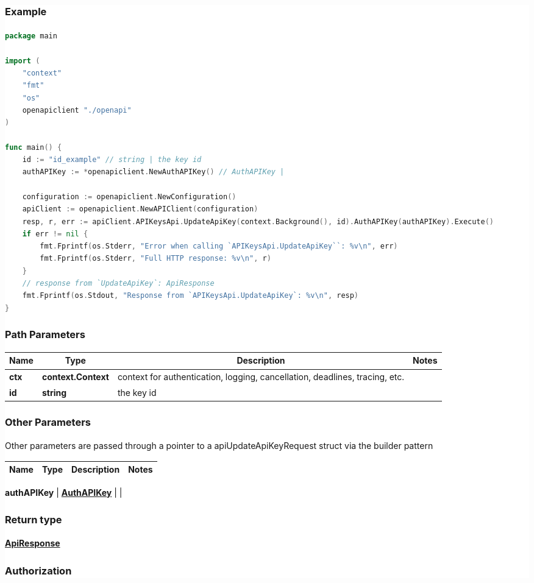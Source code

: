 ### Example

```go
package main

import (
    "context"
    "fmt"
    "os"
    openapiclient "./openapi"
)

func main() {
    id := "id_example" // string | the key id
    authAPIKey := *openapiclient.NewAuthAPIKey() // AuthAPIKey | 

    configuration := openapiclient.NewConfiguration()
    apiClient := openapiclient.NewAPIClient(configuration)
    resp, r, err := apiClient.APIKeysApi.UpdateApiKey(context.Background(), id).AuthAPIKey(authAPIKey).Execute()
    if err != nil {
        fmt.Fprintf(os.Stderr, "Error when calling `APIKeysApi.UpdateApiKey``: %v\n", err)
        fmt.Fprintf(os.Stderr, "Full HTTP response: %v\n", r)
    }
    // response from `UpdateApiKey`: ApiResponse
    fmt.Fprintf(os.Stdout, "Response from `APIKeysApi.UpdateApiKey`: %v\n", resp)
}
```

### Path Parameters


Name | Type | Description  | Notes
------------- | ------------- | ------------- | -------------
**ctx** | **context.Context** | context for authentication, logging, cancellation, deadlines, tracing, etc.
**id** | **string** | the key id | 

### Other Parameters

Other parameters are passed through a pointer to a apiUpdateApiKeyRequest struct via the builder pattern


Name | Type | Description  | Notes
------------- | ------------- | ------------- | -------------

 **authAPIKey** | [**AuthAPIKey**](AuthAPIKey.md) |  | 

### Return type

[**ApiResponse**](ApiResponse.md)

### Authorization
